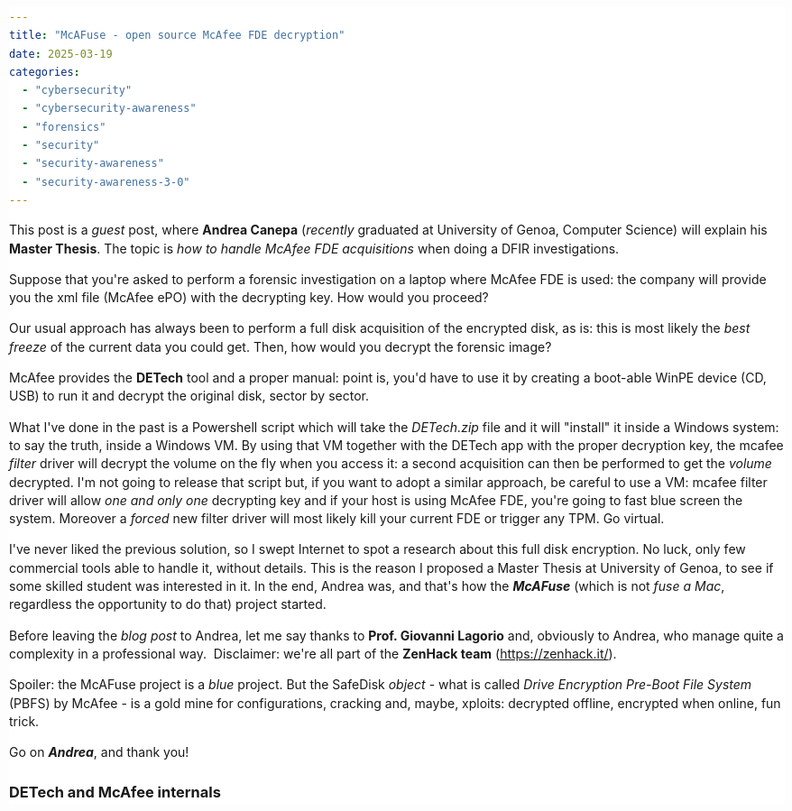```yaml
---
title: "McAFuse - open source McAfee FDE decryption"
date: 2025-03-19
categories: 
  - "cybersecurity"
  - "cybersecurity-awareness"
  - "forensics"
  - "security"
  - "security-awareness"
  - "security-awareness-3-0"
---
```


This post is a _guest_ post, where **Andrea Canepa** (_recently_ graduated at University of Genoa, Computer Science) will explain his **Master Thesis**. The topic is _how to handle McAfee FDE acquisitions_ when doing a DFIR investigations.

Suppose that you're asked to perform a forensic investigation on a laptop where McAfee FDE is used: the company will provide you the xml file (McAfee ePO) with the decrypting key. How would you proceed?

Our usual approach has always been to perform a full disk acquisition of the encrypted disk, as is: this is most likely the _best freeze_ of the current data you could get. Then, how would you decrypt the forensic image?

McAfee provides the **DETech** tool and a proper manual: point is, you'd have to use it by creating a boot-able WinPE device (CD, USB) to run it and decrypt the original disk, sector by sector.  

What I've done in the past is a Powershell script which will take the _DETech.zip_ file and it will "install" it inside a Windows system: to say the truth, inside a Windows VM. By using that VM together with the DETech app with the proper decryption key, the mcafee _filter_ driver will decrypt the volume on the fly when you access it: a second acquisition can then be performed to get the _volume_ decrypted. I'm not going to release that script but, if you want to adopt a similar approach, be careful to use a VM: mcafee filter driver will allow _one and only one_ decrypting key and if your host is using McAfee FDE, you're going to fast blue screen the system. Moreover a _forced_ new filter driver will most likely kill your current FDE or trigger any TPM. Go virtual.

I've never liked the previous solution, so I swept Internet to spot a research about this full disk encryption. No luck, only few commercial tools able to handle it, without details. This is the reason I proposed a Master Thesis at University of Genoa, to see if some skilled student was interested in it. In the end, Andrea was, and that's how the _**McAFuse**_ (which is not _fuse a Mac_, regardless the opportunity to do that) project started.

Before leaving the _blog post_ to Andrea, let me say thanks to **Prof. Giovanni Lagorio** and, obviously to Andrea, who manage quite a complexity in a professional way.  Disclaimer: we're all part of the **ZenHack team** (https://zenhack.it/).

Spoiler: the McAFuse project is a _blue_ project. But the SafeDisk _object_ - what is called _Drive Encryption Pre-Boot File System_ (PBFS) by McAfee - is a gold mine for configurations, cracking and, maybe, xploits: decrypted offline, encrypted when online, fun trick.  

Go on **_Andrea_**, and thank you!

### DETech and McAfee internals
